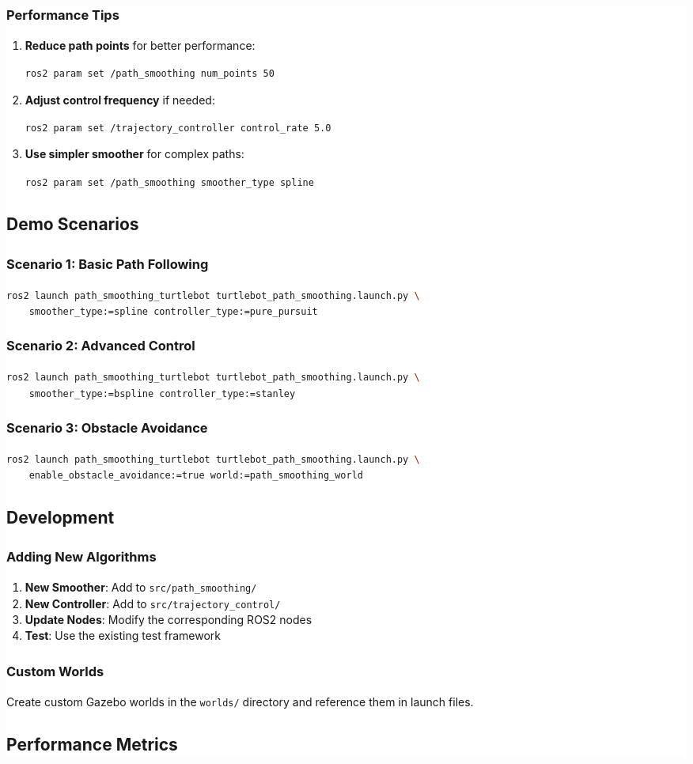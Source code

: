 ### Performance Tips

1. **Reduce path points** for better performance:
   ```bash
   ros2 param set /path_smoothing num_points 50
   ```

2. **Adjust control frequency** if needed:
   ```bash
   ros2 param set /trajectory_controller control_rate 5.0
   ```

3. **Use simpler smoother** for complex paths:
   ```bash
   ros2 param set /path_smoothing smoother_type spline
   ```

## Demo Scenarios

### Scenario 1: Basic Path Following
```bash
ros2 launch path_smoothing_turtlebot turtlebot_path_smoothing.launch.py \
    smoother_type:=spline controller_type:=pure_pursuit
```

### Scenario 2: Advanced Control
```bash
ros2 launch path_smoothing_turtlebot turtlebot_path_smoothing.launch.py \
    smoother_type:=bspline controller_type:=stanley
```

### Scenario 3: Obstacle Avoidance
```bash
ros2 launch path_smoothing_turtlebot turtlebot_path_smoothing.launch.py \
    enable_obstacle_avoidance:=true world:=path_smoothing_world
```

## Development

### Adding New Algorithms

1. **New Smoother**: Add to `src/path_smoothing/`
2. **New Controller**: Add to `src/trajectory_control/`
3. **Update Nodes**: Modify the corresponding ROS2 nodes
4. **Test**: Use the existing test framework

### Custom Worlds

Create custom Gazebo worlds in the `worlds/` directory and reference them in launch files.

## Performance Metrics
